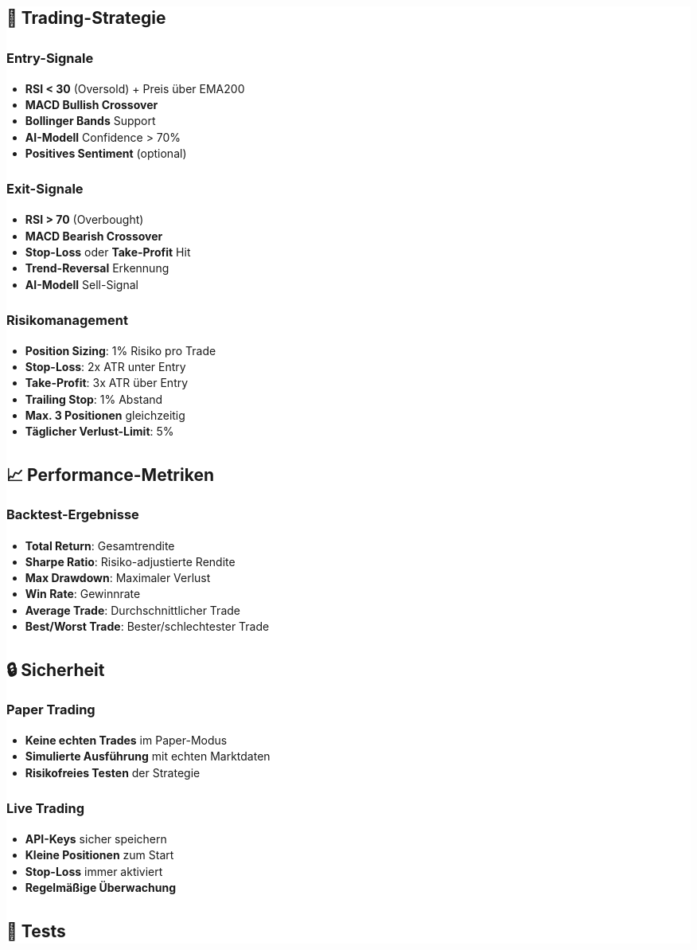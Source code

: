 ## 🔧 Trading-Strategie

### Entry-Signale
- **RSI < 30** (Oversold) + Preis über EMA200
- **MACD Bullish Crossover**
- **Bollinger Bands** Support
- **AI-Modell** Confidence > 70%
- **Positives Sentiment** (optional)

### Exit-Signale
- **RSI > 70** (Overbought)
- **MACD Bearish Crossover**
- **Stop-Loss** oder **Take-Profit** Hit
- **Trend-Reversal** Erkennung
- **AI-Modell** Sell-Signal

### Risikomanagement
- **Position Sizing**: 1% Risiko pro Trade
- **Stop-Loss**: 2x ATR unter Entry
- **Take-Profit**: 3x ATR über Entry
- **Trailing Stop**: 1% Abstand
- **Max. 3 Positionen** gleichzeitig
- **Täglicher Verlust-Limit**: 5%

## 📈 Performance-Metriken

### Backtest-Ergebnisse
- **Total Return**: Gesamtrendite
- **Sharpe Ratio**: Risiko-adjustierte Rendite
- **Max Drawdown**: Maximaler Verlust
- **Win Rate**: Gewinnrate
- **Average Trade**: Durchschnittlicher Trade
- **Best/Worst Trade**: Bester/schlechtester Trade

## 🔒 Sicherheit

### Paper Trading
- **Keine echten Trades** im Paper-Modus
- **Simulierte Ausführung** mit echten Marktdaten
- **Risikofreies Testen** der Strategie

### Live Trading
- **API-Keys** sicher speichern
- **Kleine Positionen** zum Start
- **Stop-Loss** immer aktiviert
- **Regelmäßige Überwachung**

## 🧪 Tests
